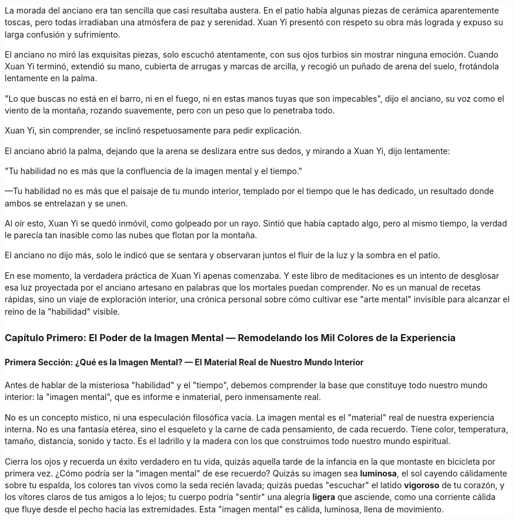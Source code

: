 La morada del anciano era tan sencilla que casi resultaba austera. En el patio había algunas piezas de cerámica aparentemente toscas, pero todas irradiaban una atmósfera de paz y serenidad. Xuan Yi presentó con respeto su obra más lograda y expuso su larga confusión y sufrimiento.

El anciano no miró las exquisitas piezas, solo escuchó atentamente, con sus ojos turbios sin mostrar ninguna emoción. Cuando Xuan Yi terminó, extendió su mano, cubierta de arrugas y marcas de arcilla, y recogió un puñado de arena del suelo, frotándola lentamente en la palma.

"Lo que buscas no está en el barro, ni en el fuego, ni en estas manos tuyas que son impecables", dijo el anciano, su voz como el viento de la montaña, rozando suavemente, pero con un peso que lo penetraba todo.

Xuan Yi, sin comprender, se inclinó respetuosamente para pedir explicación.

El anciano abrió la palma, dejando que la arena se deslizara entre sus dedos, y mirando a Xuan Yi, dijo lentamente:

"Tu habilidad no es más que la confluencia de la imagen mental y el tiempo."

—Tu habilidad no es más que el paisaje de tu mundo interior, templado por el tiempo que le has dedicado, un resultado donde ambos se entrelazan y se unen.

Al oír esto, Xuan Yi se quedó inmóvil, como golpeado por un rayo. Sintió que había captado algo, pero al mismo tiempo, la verdad le parecía tan inasible como las nubes que flotan por la montaña.

El anciano no dijo más, solo le indicó que se sentara y observaran juntos el fluir de la luz y la sombra en el patio.

En ese momento, la verdadera práctica de Xuan Yi apenas comenzaba. Y este libro de meditaciones es un intento de desglosar esa luz proyectada por el anciano artesano en palabras que los mortales puedan comprender. No es un manual de recetas rápidas, sino un viaje de exploración interior, una crónica personal sobre cómo cultivar ese "arte mental" invisible para alcanzar el reino de la "habilidad" visible.

### Capítulo Primero: El Poder de la Imagen Mental — Remodelando los Mil Colores de la Experiencia

#### Primera Sección: ¿Qué es la Imagen Mental? — El Material Real de Nuestro Mundo Interior

Antes de hablar de la misteriosa "habilidad" y el "tiempo", debemos comprender la base que constituye todo nuestro mundo interior: la "imagen mental", que es informe e inmaterial, pero inmensamente real.

No es un concepto místico, ni una especulación filosófica vacía. La imagen mental es el "material" real de nuestra experiencia interna. No es una fantasía etérea, sino el esqueleto y la carne de cada pensamiento, de cada recuerdo. Tiene color, temperatura, tamaño, distancia, sonido y tacto. Es el ladrillo y la madera con los que construimos todo nuestro mundo espiritual.

Cierra los ojos y recuerda un éxito verdadero en tu vida, quizás aquella tarde de la infancia en la que montaste en bicicleta por primera vez. ¿Cómo podría ser la "imagen mental" de ese recuerdo? Quizás su imagen sea **luminosa**, el sol cayendo cálidamente sobre tu espalda, los colores tan vivos como la seda recién lavada; quizás puedas "escuchar" el latido **vigoroso** de tu corazón, y los vítores claros de tus amigos a lo lejos; tu cuerpo podría "sentir" una alegría **ligera** que asciende, como una corriente cálida que fluye desde el pecho hacia las extremidades. Esta "imagen mental" es cálida, luminosa, llena de movimiento.
